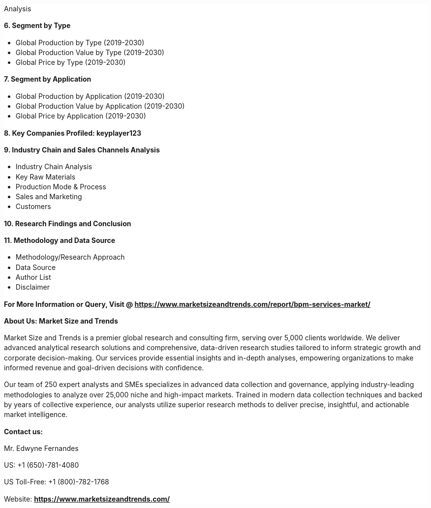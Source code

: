Analysis&nbsp;</li></ul><p><strong>6. Segment by Type</strong></p><ul><li>Global Production by Type (2019-2030)</li><li>Global Production Value by Type (2019-2030)</li><li>Global Price by Type (2019-2030)</li></ul><p><strong>7. Segment by Application</strong></p><ul><li>Global Production by Application (2019-2030)</li><li>Global Production Value by Application (2019-2030)</li><li>Global Price by Application (2019-2030)</li></ul><p><strong>8. Key Companies Profiled: keyplayer123</strong></p><p><strong>9. Industry Chain and Sales Channels Analysis</strong></p><ul><li>Industry Chain Analysis</li><li>Key Raw Materials</li><li>Production Mode &amp; Process</li><li>Sales and Marketing</li><li>Customers</li></ul><p><strong>10. Research Findings and Conclusion</strong></p><p><strong>11. Methodology and Data Source</strong></p><ul><li>Methodology/Research Approach</li><li>Data Source</li><li>Author List</li><li>Disclaimer</li></ul></p><p><strong>For More Information or Query, Visit @ <a href="https://www.marketsizeandtrends.com/report/bpm-services-market/">https://www.marketsizeandtrends.com/report/bpm-services-market/</a></strong></p><p><strong>About Us: Market Size and Trends</strong></p><p>Market Size and Trends is a premier global research and consulting firm, serving over 5,000 clients worldwide. We deliver advanced analytical research solutions and comprehensive, data-driven research studies tailored to inform strategic growth and corporate decision-making. Our services provide essential insights and in-depth analyses, empowering organizations to make informed revenue and goal-driven decisions with confidence.</p><p>Our team of 250 expert analysts and SMEs specializes in advanced data collection and governance, applying industry-leading methodologies to analyze over 25,000 niche and high-impact markets. Trained in modern data collection techniques and backed by years of collective experience, our analysts utilize superior research methods to deliver precise, insightful, and actionable market intelligence.</p><p><strong>Contact us:</strong></p><p>Mr. Edwyne Fernandes</p><p>US: +1 (650)-781-4080</p><p>US Toll-Free: +1 (800)-782-1768</p><p>Website: <strong><a href="https://www.marketsizeandtrends.com/">https://www.marketsizeandtrends.com/</a></strong></p>
